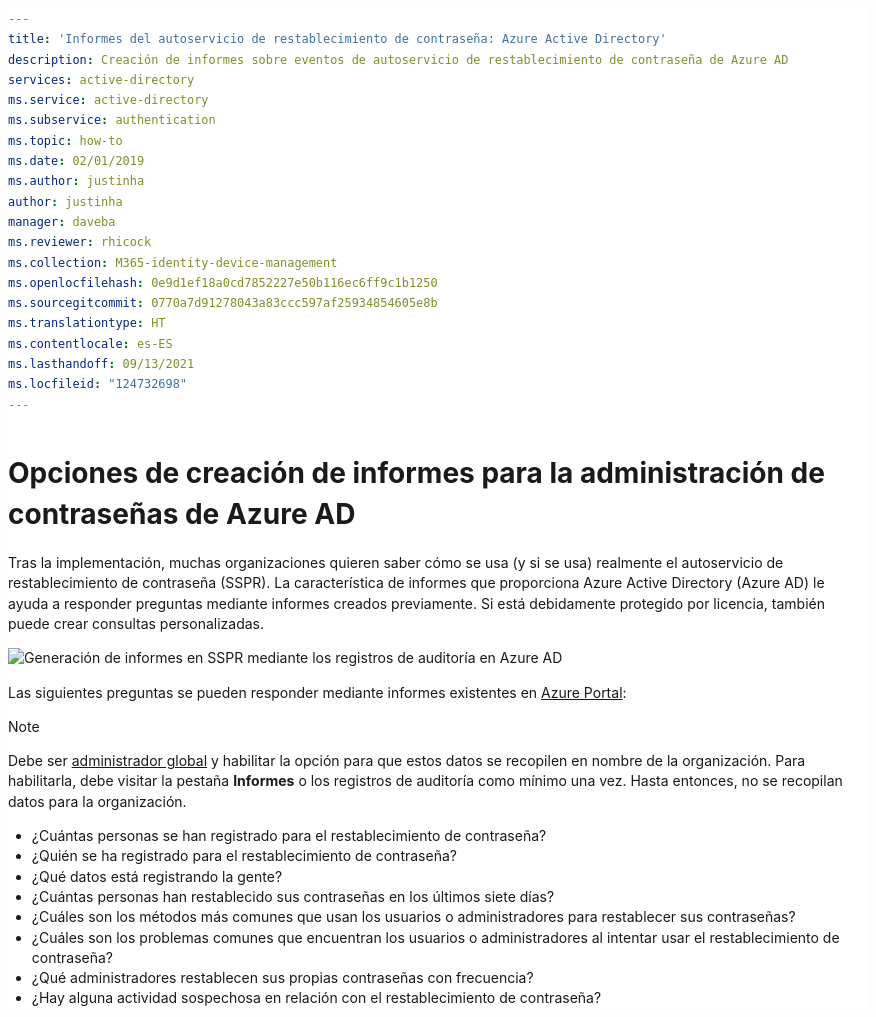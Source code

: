 ```yaml
---
title: 'Informes del autoservicio de restablecimiento de contraseña: Azure Active Directory'
description: Creación de informes sobre eventos de autoservicio de restablecimiento de contraseña de Azure AD
services: active-directory
ms.service: active-directory
ms.subservice: authentication
ms.topic: how-to
ms.date: 02/01/2019
ms.author: justinha
author: justinha
manager: daveba
ms.reviewer: rhicock
ms.collection: M365-identity-device-management
ms.openlocfilehash: 0e9d1ef18a0cd7852227e50b116ec6ff9c1b1250
ms.sourcegitcommit: 0770a7d91278043a83ccc597af25934854605e8b
ms.translationtype: HT
ms.contentlocale: es-ES
ms.lasthandoff: 09/13/2021
ms.locfileid: "124732698"
---
```

# <a name="reporting-options-for-azure-ad-password-management"></a>Opciones de creación de informes para la administración de contraseñas de Azure AD

Tras la implementación, muchas organizaciones quieren saber cómo se usa (y si se usa) realmente el autoservicio de restablecimiento de contraseña (SSPR). La característica de informes que proporciona Azure Active Directory (Azure AD) le ayuda a responder preguntas mediante informes creados previamente. Si está debidamente protegido por licencia, también puede crear consultas personalizadas.

![Generación de informes en SSPR mediante los registros de auditoría en Azure AD][Reporting]

Las siguientes preguntas se pueden responder mediante informes existentes en [Azure Portal](https://portal.azure.com/):

> [!NOTE]
> Debe ser [administrador global](../roles/permissions-reference.md) y habilitar la opción para que estos datos se recopilen en nombre de la organización. Para habilitarla, debe visitar la pestaña **Informes** o los registros de auditoría como mínimo una vez. Hasta entonces, no se recopilan datos para la organización.
>

* ¿Cuántas personas se han registrado para el restablecimiento de contraseña?
* ¿Quién se ha registrado para el restablecimiento de contraseña?
* ¿Qué datos está registrando la gente?
* ¿Cuántas personas han restablecido sus contraseñas en los últimos siete días?
* ¿Cuáles son los métodos más comunes que usan los usuarios o administradores para restablecer sus contraseñas?
* ¿Cuáles son los problemas comunes que encuentran los usuarios o administradores al intentar usar el restablecimiento de contraseña?
* ¿Qué administradores restablecen sus propias contraseñas con frecuencia?
* ¿Hay alguna actividad sospechosa en relación con el restablecimiento de contraseña?


[Reporting]: ./media/howto-sspr-reporting/sspr-reporting.png "Ejemplo de registros de auditoría de actividad de SSPR en Azure AD"